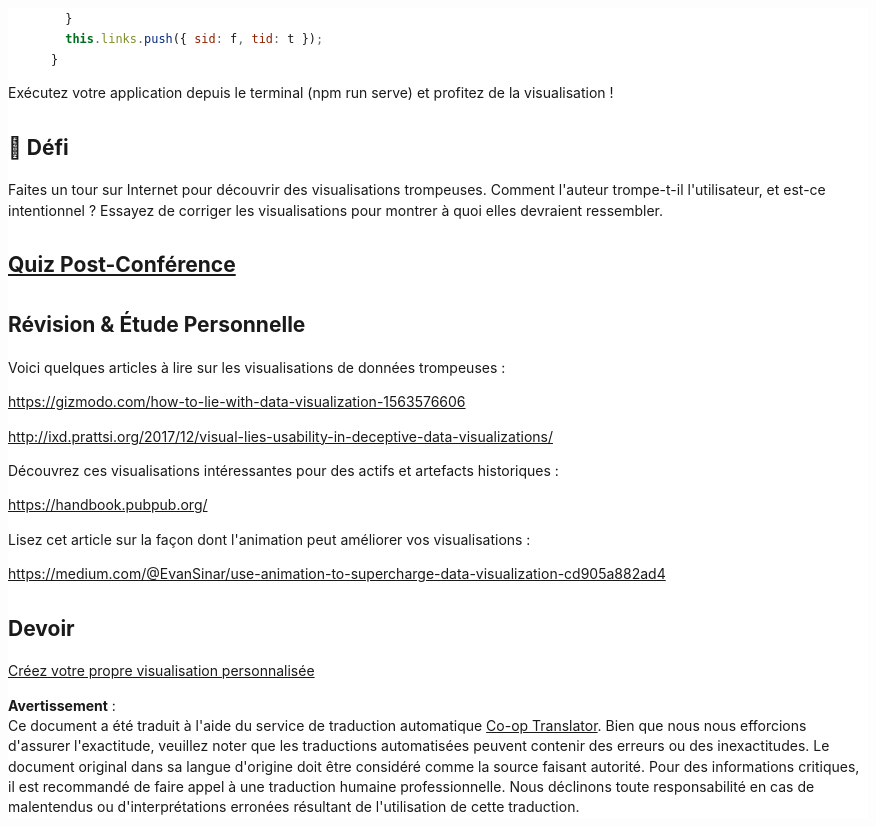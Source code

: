 ```javascript
        }
        this.links.push({ sid: f, tid: t });
      }
  ```

Exécutez votre application depuis le terminal (npm run serve) et profitez de la visualisation !

## 🚀 Défi

Faites un tour sur Internet pour découvrir des visualisations trompeuses. Comment l'auteur trompe-t-il l'utilisateur, et est-ce intentionnel ? Essayez de corriger les visualisations pour montrer à quoi elles devraient ressembler.

## [Quiz Post-Conférence](https://purple-hill-04aebfb03.1.azurestaticapps.net/quiz/25)

## Révision & Étude Personnelle

Voici quelques articles à lire sur les visualisations de données trompeuses :

https://gizmodo.com/how-to-lie-with-data-visualization-1563576606

http://ixd.prattsi.org/2017/12/visual-lies-usability-in-deceptive-data-visualizations/

Découvrez ces visualisations intéressantes pour des actifs et artefacts historiques :

https://handbook.pubpub.org/

Lisez cet article sur la façon dont l'animation peut améliorer vos visualisations :

https://medium.com/@EvanSinar/use-animation-to-supercharge-data-visualization-cd905a882ad4

## Devoir

[Créez votre propre visualisation personnalisée](assignment.md)

**Avertissement** :  
Ce document a été traduit à l'aide du service de traduction automatique [Co-op Translator](https://github.com/Azure/co-op-translator). Bien que nous nous efforcions d'assurer l'exactitude, veuillez noter que les traductions automatisées peuvent contenir des erreurs ou des inexactitudes. Le document original dans sa langue d'origine doit être considéré comme la source faisant autorité. Pour des informations critiques, il est recommandé de faire appel à une traduction humaine professionnelle. Nous déclinons toute responsabilité en cas de malentendus ou d'interprétations erronées résultant de l'utilisation de cette traduction.